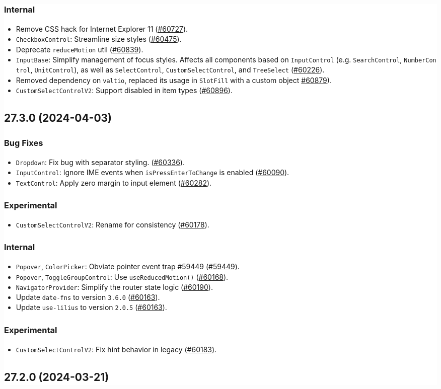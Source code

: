 ### Internal

-   Remove CSS hack for Internet Explorer 11 ([#60727](https://github.com/WordPress/gutenberg/pull/60727)).
-   `CheckboxControl`: Streamline size styles ([#60475](https://github.com/WordPress/gutenberg/pull/60475)).
-   Deprecate `reduceMotion` util ([#60839](https://github.com/WordPress/gutenberg/pull/60839)).
-   `InputBase`: Simplify management of focus styles. Affects all components based on `InputControl` (e.g. `SearchControl`, `NumberControl`, `UnitControl`), as well as `SelectControl`, `CustomSelectControl`, and `TreeSelect` ([#60226](https://github.com/WordPress/gutenberg/pull/60226)).
-   Removed dependency on `valtio`, replaced its usage in `SlotFill` with a custom object [#60879](https://github.com/WordPress/gutenberg/pull/60879)).
-   `CustomSelectControlV2`: Support disabled in item types ([#60896](https://github.com/WordPress/gutenberg/pull/60896)).

## 27.3.0 (2024-04-03)

### Bug Fixes

-   `Dropdown`: Fix bug with separator styling. ([#60336](https://github.com/WordPress/gutenberg/pull/60336)).
-   `InputControl`: Ignore IME events when `isPressEnterToChange` is enabled ([#60090](https://github.com/WordPress/gutenberg/pull/60090)).
-   `TextControl`: Apply zero margin to input element ([#60282](https://github.com/WordPress/gutenberg/pull/60282)).

### Experimental

-   `CustomSelectControlV2`: Rename for consistency ([#60178](https://github.com/WordPress/gutenberg/pull/60178)).

### Internal

-   `Popover`, `ColorPicker`: Obviate pointer event trap #59449 ([#59449](https://github.com/WordPress/gutenberg/pull/59449)).
-   `Popover`, `ToggleGroupControl`: Use `useReducedMotion()` ([#60168](https://github.com/WordPress/gutenberg/pull/60168)).
-   `NavigatorProvider`: Simplify the router state logic ([#60190](https://github.com/WordPress/gutenberg/pull/60190)).
-   Update `date-fns` to version `3.6.0` ([#60163](https://github.com/WordPress/gutenberg/pull/60163)).
-   Update `use-lilius` to version `2.0.5` ([#60163](https://github.com/WordPress/gutenberg/pull/60163)).

### Experimental

-   `CustomSelectControlV2`: Fix hint behavior in legacy ([#60183](https://github.com/WordPress/gutenberg/pull/60183)).

## 27.2.0 (2024-03-21)
